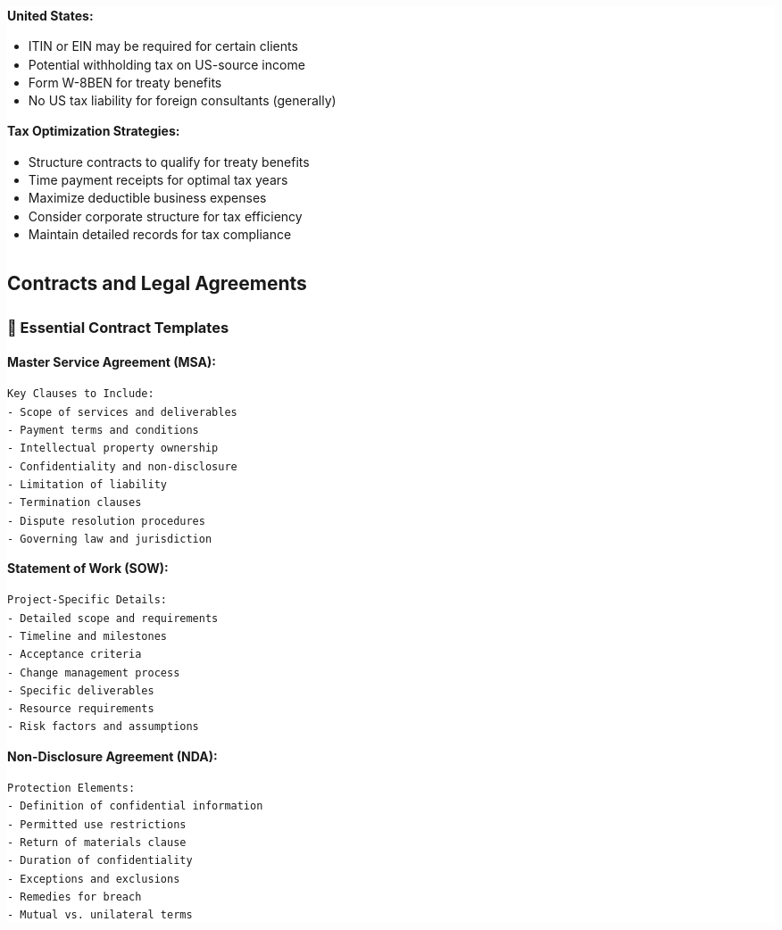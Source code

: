 **United States:**
- ITIN or EIN may be required for certain clients
- Potential withholding tax on US-source income
- Form W-8BEN for treaty benefits
- No US tax liability for foreign consultants (generally)

**Tax Optimization Strategies:**
- Structure contracts to qualify for treaty benefits
- Time payment receipts for optimal tax years
- Maximize deductible business expenses
- Consider corporate structure for tax efficiency
- Maintain detailed records for tax compliance

## Contracts and Legal Agreements

### 📄 Essential Contract Templates

**Master Service Agreement (MSA):**
```
Key Clauses to Include:
- Scope of services and deliverables
- Payment terms and conditions
- Intellectual property ownership
- Confidentiality and non-disclosure
- Limitation of liability
- Termination clauses
- Dispute resolution procedures
- Governing law and jurisdiction
```

**Statement of Work (SOW):**
```
Project-Specific Details:
- Detailed scope and requirements
- Timeline and milestones
- Acceptance criteria
- Change management process
- Specific deliverables
- Resource requirements
- Risk factors and assumptions
```

**Non-Disclosure Agreement (NDA):**
```
Protection Elements:
- Definition of confidential information
- Permitted use restrictions
- Return of materials clause
- Duration of confidentiality
- Exceptions and exclusions
- Remedies for breach
- Mutual vs. unilateral terms
```
